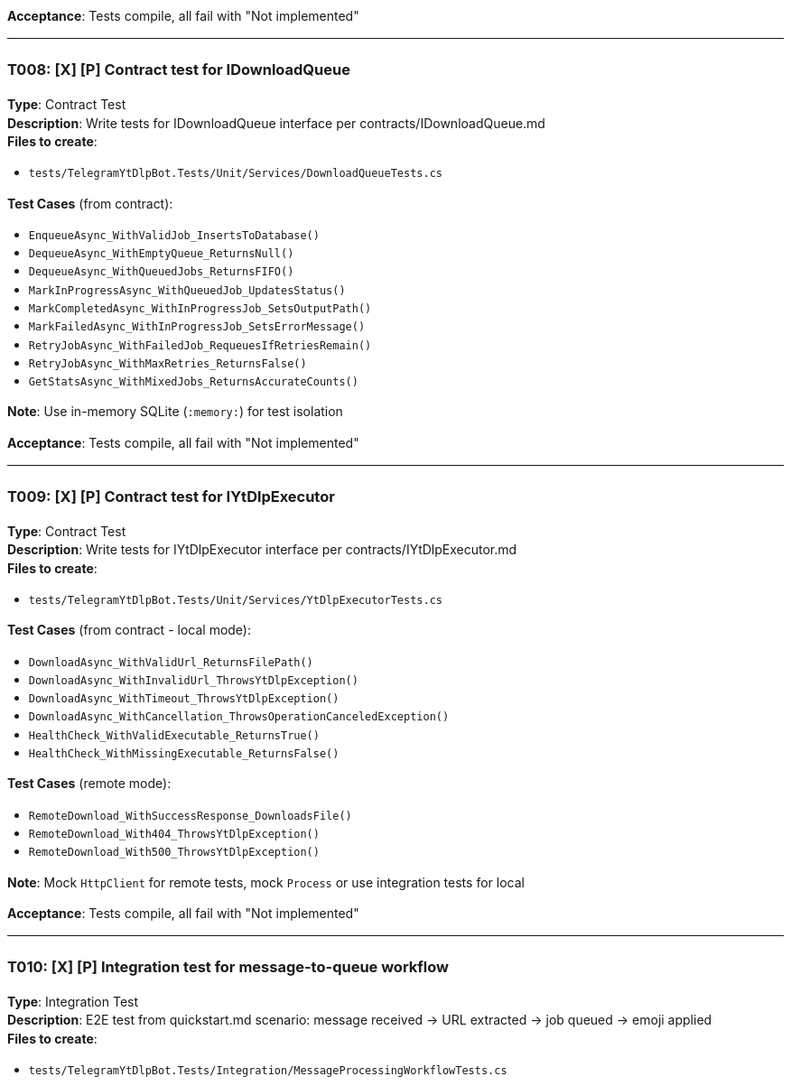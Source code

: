 **Acceptance**: Tests compile, all fail with "Not implemented"

---

### T008: [X] [P] Contract test for IDownloadQueue
**Type**: Contract Test  
**Description**: Write tests for IDownloadQueue interface per contracts/IDownloadQueue.md  
**Files to create**:
- `tests/TelegramYtDlpBot.Tests/Unit/Services/DownloadQueueTests.cs`

**Test Cases** (from contract):
- `EnqueueAsync_WithValidJob_InsertsToDatabase()`
- `DequeueAsync_WithEmptyQueue_ReturnsNull()`
- `DequeueAsync_WithQueuedJobs_ReturnsFIFO()`
- `MarkInProgressAsync_WithQueuedJob_UpdatesStatus()`
- `MarkCompletedAsync_WithInProgressJob_SetsOutputPath()`
- `MarkFailedAsync_WithInProgressJob_SetsErrorMessage()`
- `RetryJobAsync_WithFailedJob_RequeuesIfRetriesRemain()`
- `RetryJobAsync_WithMaxRetries_ReturnsFalse()`
- `GetStatsAsync_WithMixedJobs_ReturnsAccurateCounts()`

**Note**: Use in-memory SQLite (`:memory:`) for test isolation

**Acceptance**: Tests compile, all fail with "Not implemented"

---

### T009: [X] [P] Contract test for IYtDlpExecutor
**Type**: Contract Test  
**Description**: Write tests for IYtDlpExecutor interface per contracts/IYtDlpExecutor.md  
**Files to create**:
- `tests/TelegramYtDlpBot.Tests/Unit/Services/YtDlpExecutorTests.cs`

**Test Cases** (from contract - local mode):
- `DownloadAsync_WithValidUrl_ReturnsFilePath()`
- `DownloadAsync_WithInvalidUrl_ThrowsYtDlpException()`
- `DownloadAsync_WithTimeout_ThrowsYtDlpException()`
- `DownloadAsync_WithCancellation_ThrowsOperationCanceledException()`
- `HealthCheck_WithValidExecutable_ReturnsTrue()`
- `HealthCheck_WithMissingExecutable_ReturnsFalse()`

**Test Cases** (remote mode):
- `RemoteDownload_WithSuccessResponse_DownloadsFile()`
- `RemoteDownload_With404_ThrowsYtDlpException()`
- `RemoteDownload_With500_ThrowsYtDlpException()`

**Note**: Mock `HttpClient` for remote tests, mock `Process` or use integration tests for local

**Acceptance**: Tests compile, all fail with "Not implemented"

---

### T010: [X] [P] Integration test for message-to-queue workflow
**Type**: Integration Test  
**Description**: E2E test from quickstart.md scenario: message received → URL extracted → job queued → emoji applied  
**Files to create**:
- `tests/TelegramYtDlpBot.Tests/Integration/MessageProcessingWorkflowTests.cs`
